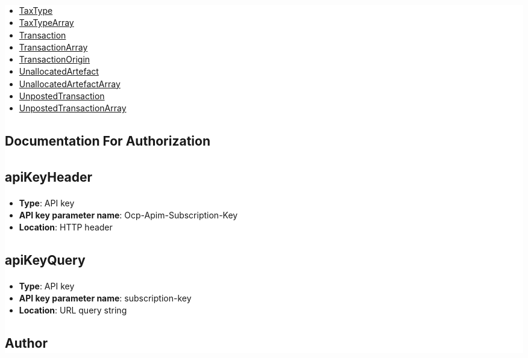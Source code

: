  - [TaxType](docs/Model/TaxType.md)
 - [TaxTypeArray](docs/Model/TaxTypeArray.md)
 - [Transaction](docs/Model/Transaction.md)
 - [TransactionArray](docs/Model/TransactionArray.md)
 - [TransactionOrigin](docs/Model/TransactionOrigin.md)
 - [UnallocatedArtefact](docs/Model/UnallocatedArtefact.md)
 - [UnallocatedArtefactArray](docs/Model/UnallocatedArtefactArray.md)
 - [UnpostedTransaction](docs/Model/UnpostedTransaction.md)
 - [UnpostedTransactionArray](docs/Model/UnpostedTransactionArray.md)


## Documentation For Authorization


## apiKeyHeader

- **Type**: API key
- **API key parameter name**: Ocp-Apim-Subscription-Key
- **Location**: HTTP header

## apiKeyQuery

- **Type**: API key
- **API key parameter name**: subscription-key
- **Location**: URL query string


## Author




